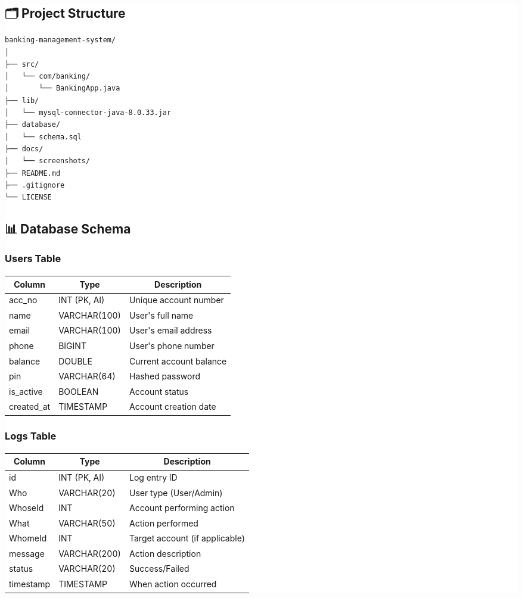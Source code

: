 ## 🗂️ Project Structure

```
banking-management-system/
│
├── src/
│   └── com/banking/
│       └── BankingApp.java
├── lib/
│   └── mysql-connector-java-8.0.33.jar
├── database/
│   └── schema.sql
├── docs/
│   └── screenshots/
├── README.md
├── .gitignore
└── LICENSE
```

## 📊 Database Schema

### Users Table
| Column | Type | Description |
|--------|------|-------------|
| acc_no | INT (PK, AI) | Unique account number |
| name | VARCHAR(100) | User's full name |
| email | VARCHAR(100) | User's email address |
| phone | BIGINT | User's phone number |
| balance | DOUBLE | Current account balance |
| pin | VARCHAR(64) | Hashed password |
| is_active | BOOLEAN | Account status |
| created_at | TIMESTAMP | Account creation date |

### Logs Table
| Column | Type | Description |
|--------|------|-------------|
| id | INT (PK, AI) | Log entry ID |
| Who | VARCHAR(20) | User type (User/Admin) |
| WhoseId | INT | Account performing action |
| What | VARCHAR(50) | Action performed |
| WhomeId | INT | Target account (if applicable) |
| message | VARCHAR(200) | Action description |
| status | VARCHAR(20) | Success/Failed |
| timestamp | TIMESTAMP | When action occurred |
